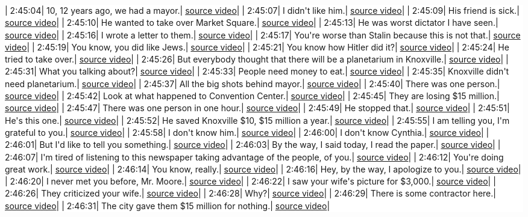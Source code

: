 | 2:45:04| 10, 12 years ago, we had a mayor.| [source video](https://archive.org/details/cocom070827part1?start=9904)|
| 2:45:07| I didn't like him.| [source video](https://archive.org/details/cocom070827part1?start=9907)|
| 2:45:09| His friend is sick.| [source video](https://archive.org/details/cocom070827part1?start=9909)|
| 2:45:10| He wanted to take over Market Square.| [source video](https://archive.org/details/cocom070827part1?start=9910)|
| 2:45:13| He was worst dictator I have seen.| [source video](https://archive.org/details/cocom070827part1?start=9913)|
| 2:45:16| I wrote a letter to them.| [source video](https://archive.org/details/cocom070827part1?start=9916)|
| 2:45:17| You're worse than Stalin because this is not that.| [source video](https://archive.org/details/cocom070827part1?start=9917)|
| 2:45:19| You know, you did like Jews.| [source video](https://archive.org/details/cocom070827part1?start=9919)|
| 2:45:21| You know how Hitler did it?| [source video](https://archive.org/details/cocom070827part1?start=9921)|
| 2:45:24| He tried to take over.| [source video](https://archive.org/details/cocom070827part1?start=9924)|
| 2:45:26| But everybody thought that there will be a planetarium in Knoxville.| [source video](https://archive.org/details/cocom070827part1?start=9926)|
| 2:45:31| What you talking about?| [source video](https://archive.org/details/cocom070827part1?start=9931)|
| 2:45:33| People need money to eat.| [source video](https://archive.org/details/cocom070827part1?start=9933)|
| 2:45:35| Knoxville didn't need planetarium.| [source video](https://archive.org/details/cocom070827part1?start=9935)|
| 2:45:37| All the big shots behind mayor.| [source video](https://archive.org/details/cocom070827part1?start=9937)|
| 2:45:40| There was one person.| [source video](https://archive.org/details/cocom070827part1?start=9940)|
| 2:45:42| Look at what happened to Convention Center.| [source video](https://archive.org/details/cocom070827part1?start=9942)|
| 2:45:45| They are losing $15 million.| [source video](https://archive.org/details/cocom070827part1?start=9945)|
| 2:45:47| There was one person in one hour.| [source video](https://archive.org/details/cocom070827part1?start=9947)|
| 2:45:49| He stopped that.| [source video](https://archive.org/details/cocom070827part1?start=9949)|
| 2:45:51| He's this one.| [source video](https://archive.org/details/cocom070827part1?start=9951)|
| 2:45:52| He saved Knoxville $10, $15 million a year.| [source video](https://archive.org/details/cocom070827part1?start=9952)|
| 2:45:55| I am telling you, I'm grateful to you.| [source video](https://archive.org/details/cocom070827part1?start=9955)|
| 2:45:58| I don't know him.| [source video](https://archive.org/details/cocom070827part1?start=9958)|
| 2:46:00| I don't know Cynthia.| [source video](https://archive.org/details/cocom070827part1?start=9960)|
| 2:46:01| But I'd like to tell you something.| [source video](https://archive.org/details/cocom070827part1?start=9961)|
| 2:46:03| By the way, I said today, I read the paper.| [source video](https://archive.org/details/cocom070827part1?start=9963)|
| 2:46:07| I'm tired of listening to this newspaper taking advantage of the people, of you.| [source video](https://archive.org/details/cocom070827part1?start=9967)|
| 2:46:12| You're doing great work.| [source video](https://archive.org/details/cocom070827part1?start=9972)|
| 2:46:14| You know, really.| [source video](https://archive.org/details/cocom070827part1?start=9974)|
| 2:46:16| Hey, by the way, I apologize to you.| [source video](https://archive.org/details/cocom070827part1?start=9976)|
| 2:46:20| I never met you before, Mr. Moore.| [source video](https://archive.org/details/cocom070827part1?start=9980)|
| 2:46:22| I saw your wife's picture for $3,000.| [source video](https://archive.org/details/cocom070827part1?start=9982)|
| 2:46:26| They criticized your wife.| [source video](https://archive.org/details/cocom070827part1?start=9986)|
| 2:46:28| Why?| [source video](https://archive.org/details/cocom070827part1?start=9988)|
| 2:46:29| There is some contractor here.| [source video](https://archive.org/details/cocom070827part1?start=9989)|
| 2:46:31| The city gave them $15 million for nothing.| [source video](https://archive.org/details/cocom070827part1?start=9991)|